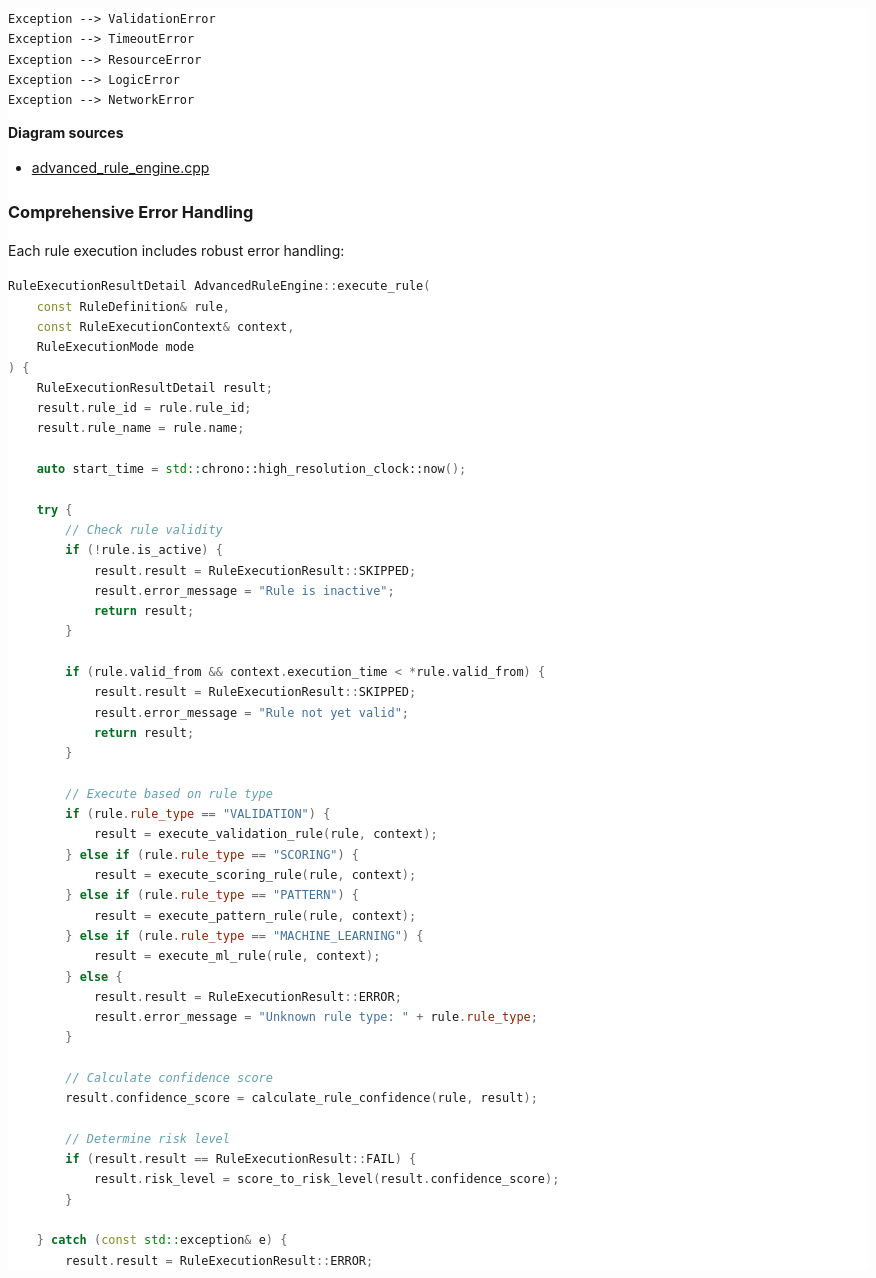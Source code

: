 ```mermaid
Exception --> ValidationError
Exception --> TimeoutError
Exception --> ResourceError
Exception --> LogicError
Exception --> NetworkError
```

**Diagram sources**
- [advanced_rule_engine.cpp](file://shared/rules/advanced_rule_engine.cpp#L85-L120)

### Comprehensive Error Handling

Each rule execution includes robust error handling:

```cpp
RuleExecutionResultDetail AdvancedRuleEngine::execute_rule(
    const RuleDefinition& rule,
    const RuleExecutionContext& context,
    RuleExecutionMode mode
) {
    RuleExecutionResultDetail result;
    result.rule_id = rule.rule_id;
    result.rule_name = rule.name;
    
    auto start_time = std::chrono::high_resolution_clock::now();
    
    try {
        // Check rule validity
        if (!rule.is_active) {
            result.result = RuleExecutionResult::SKIPPED;
            result.error_message = "Rule is inactive";
            return result;
        }
        
        if (rule.valid_from && context.execution_time < *rule.valid_from) {
            result.result = RuleExecutionResult::SKIPPED;
            result.error_message = "Rule not yet valid";
            return result;
        }
        
        // Execute based on rule type
        if (rule.rule_type == "VALIDATION") {
            result = execute_validation_rule(rule, context);
        } else if (rule.rule_type == "SCORING") {
            result = execute_scoring_rule(rule, context);
        } else if (rule.rule_type == "PATTERN") {
            result = execute_pattern_rule(rule, context);
        } else if (rule.rule_type == "MACHINE_LEARNING") {
            result = execute_ml_rule(rule, context);
        } else {
            result.result = RuleExecutionResult::ERROR;
            result.error_message = "Unknown rule type: " + rule.rule_type;
        }
        
        // Calculate confidence score
        result.confidence_score = calculate_rule_confidence(rule, result);
        
        // Determine risk level
        if (result.result == RuleExecutionResult::FAIL) {
            result.risk_level = score_to_risk_level(result.confidence_score);
        }
        
    } catch (const std::exception& e) {
        result.result = RuleExecutionResult::ERROR;
```